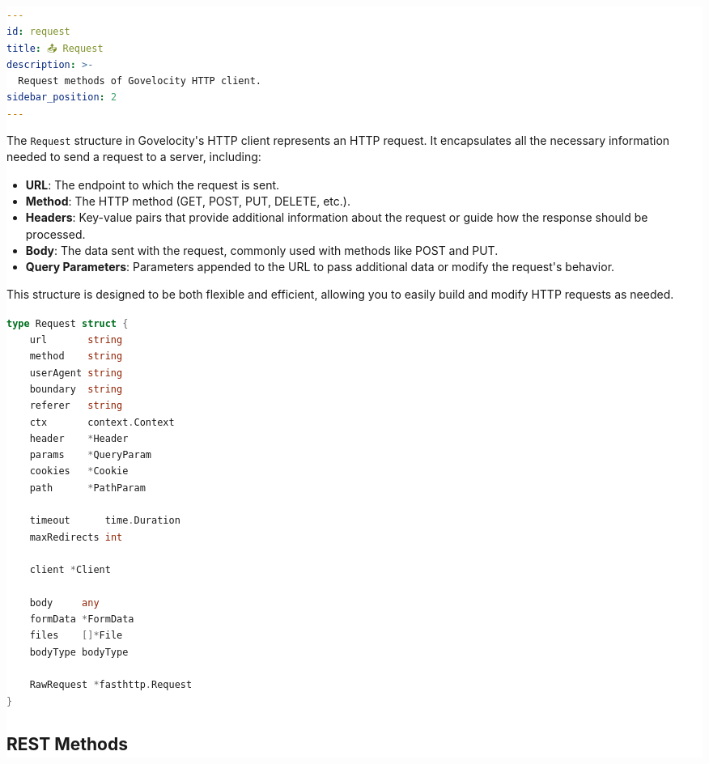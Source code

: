 ```yaml
---
id: request
title: 📤 Request
description: >-
  Request methods of Govelocity HTTP client.
sidebar_position: 2
---
```


The `Request` structure in Govelocity's HTTP client represents an HTTP request. It encapsulates all the necessary information needed to send a request to a server, including:

- **URL**: The endpoint to which the request is sent.
- **Method**: The HTTP method (GET, POST, PUT, DELETE, etc.).
- **Headers**: Key-value pairs that provide additional information about the request or guide how the response should be processed.
- **Body**: The data sent with the request, commonly used with methods like POST and PUT.
- **Query Parameters**: Parameters appended to the URL to pass additional data or modify the request's behavior.

This structure is designed to be both flexible and efficient, allowing you to easily build and modify HTTP requests as needed.

```go
type Request struct {
    url       string
    method    string
    userAgent string
    boundary  string
    referer   string
    ctx       context.Context
    header    *Header
    params    *QueryParam
    cookies   *Cookie
    path      *PathParam

    timeout      time.Duration
    maxRedirects int

    client *Client

    body     any
    formData *FormData
    files    []*File
    bodyType bodyType

    RawRequest *fasthttp.Request
}
```

## REST Methods

